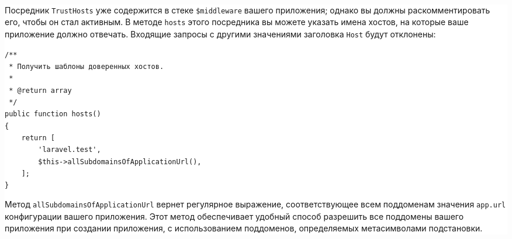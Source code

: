 Посредник `TrustHosts` уже содержится в стеке `$middleware` вашего приложения; однако вы должны раскомментировать его, чтобы он стал активным. В методе  `hosts` этого посредника вы можете указать имена хостов, на которые ваше приложение должно отвечать. Входящие запросы с другими значениями заголовка `Host` будут отклонены:

    /**
     * Получить шаблоны доверенных хостов.
     *
     * @return array
     */
    public function hosts()
    {
        return [
            'laravel.test',
            $this->allSubdomainsOfApplicationUrl(),
        ];
    }

Метод `allSubdomainsOfApplicationUrl` вернет регулярное выражение, соответствующее всем поддоменам значения `app.url` конфигурации вашего приложения. Этот метод обеспечивает удобный способ разрешить все поддомены вашего приложения при создании приложения, с использованием поддоменов, определяемых метасимволами подстановки.
